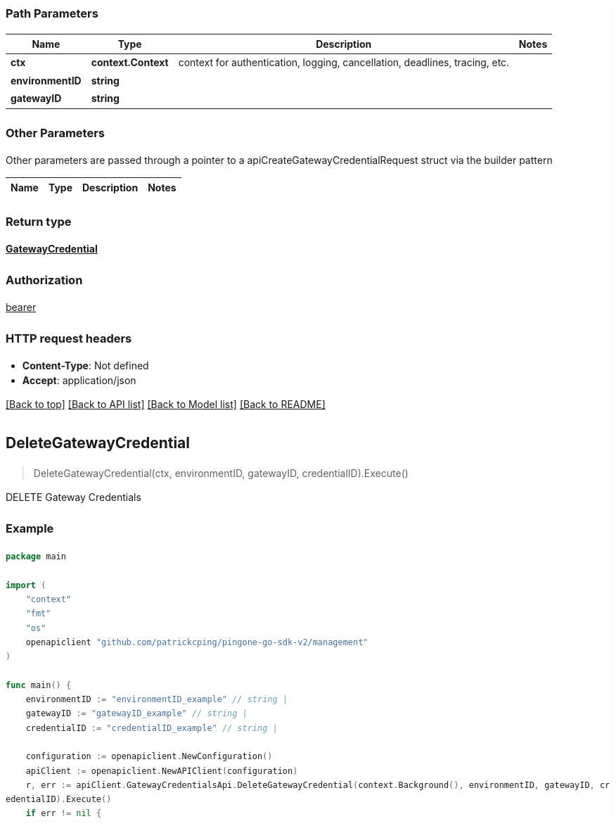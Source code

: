 ### Path Parameters


Name | Type | Description  | Notes
------------- | ------------- | ------------- | -------------
**ctx** | **context.Context** | context for authentication, logging, cancellation, deadlines, tracing, etc.
**environmentID** | **string** |  | 
**gatewayID** | **string** |  | 

### Other Parameters

Other parameters are passed through a pointer to a apiCreateGatewayCredentialRequest struct via the builder pattern


Name | Type | Description  | Notes
------------- | ------------- | ------------- | -------------



### Return type

[**GatewayCredential**](GatewayCredential.md)

### Authorization

[bearer](../README.md#bearer)

### HTTP request headers

- **Content-Type**: Not defined
- **Accept**: application/json

[[Back to top]](#) [[Back to API list]](../README.md#documentation-for-api-endpoints)
[[Back to Model list]](../README.md#documentation-for-models)
[[Back to README]](../README.md)


## DeleteGatewayCredential

> DeleteGatewayCredential(ctx, environmentID, gatewayID, credentialID).Execute()

DELETE Gateway Credentials

### Example

```go
package main

import (
    "context"
    "fmt"
    "os"
    openapiclient "github.com/patrickcping/pingone-go-sdk-v2/management"
)

func main() {
    environmentID := "environmentID_example" // string | 
    gatewayID := "gatewayID_example" // string | 
    credentialID := "credentialID_example" // string | 

    configuration := openapiclient.NewConfiguration()
    apiClient := openapiclient.NewAPIClient(configuration)
    r, err := apiClient.GatewayCredentialsApi.DeleteGatewayCredential(context.Background(), environmentID, gatewayID, credentialID).Execute()
    if err != nil {
```